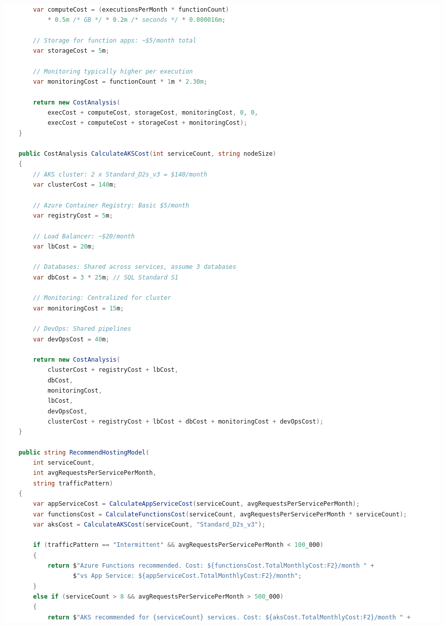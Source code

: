 ```csharp
        var computeCost = (executionsPerMonth * functionCount) 
            * 0.5m /* GB */ * 0.2m /* seconds */ * 0.000016m;
        
        // Storage for function apps: ~$5/month total
        var storageCost = 5m;
        
        // Monitoring typically higher per execution
        var monitoringCost = functionCount * 1m * 2.30m;
        
        return new CostAnalysis(
            execCost + computeCost, storageCost, monitoringCost, 0, 0,
            execCost + computeCost + storageCost + monitoringCost);
    }
    
    public CostAnalysis CalculateAKSCost(int serviceCount, string nodeSize)
    {
        // AKS cluster: 2 x Standard_D2s_v3 = $140/month
        var clusterCost = 140m;
        
        // Azure Container Registry: Basic $5/month
        var registryCost = 5m;
        
        // Load Balancer: ~$20/month
        var lbCost = 20m;
        
        // Databases: Shared across services, assume 3 databases
        var dbCost = 3 * 25m; // SQL Standard S1
        
        // Monitoring: Centralized for cluster
        var monitoringCost = 15m;
        
        // DevOps: Shared pipelines
        var devOpsCost = 40m;
        
        return new CostAnalysis(
            clusterCost + registryCost + lbCost, 
            dbCost, 
            monitoringCost, 
            lbCost, 
            devOpsCost,
            clusterCost + registryCost + lbCost + dbCost + monitoringCost + devOpsCost);
    }
    
    public string RecommendHostingModel(
        int serviceCount, 
        int avgRequestsPerServicePerMonth,
        string trafficPattern)
    {
        var appServiceCost = CalculateAppServiceCost(serviceCount, avgRequestsPerServicePerMonth);
        var functionsCost = CalculateFunctionsCost(serviceCount, avgRequestsPerServicePerMonth * serviceCount);
        var aksCost = CalculateAKSCost(serviceCount, "Standard_D2s_v3");
        
        if (trafficPattern == "Intermittent" && avgRequestsPerServicePerMonth < 100_000)
        {
            return $"Azure Functions recommended. Cost: ${functionsCost.TotalMonthlyCost:F2}/month " +
                   $"vs App Service: ${appServiceCost.TotalMonthlyCost:F2}/month";
        }
        else if (serviceCount > 8 && avgRequestsPerServicePerMonth > 500_000)
        {
            return $"AKS recommended for {serviceCount} services. Cost: ${aksCost.TotalMonthlyCost:F2}/month " +
```